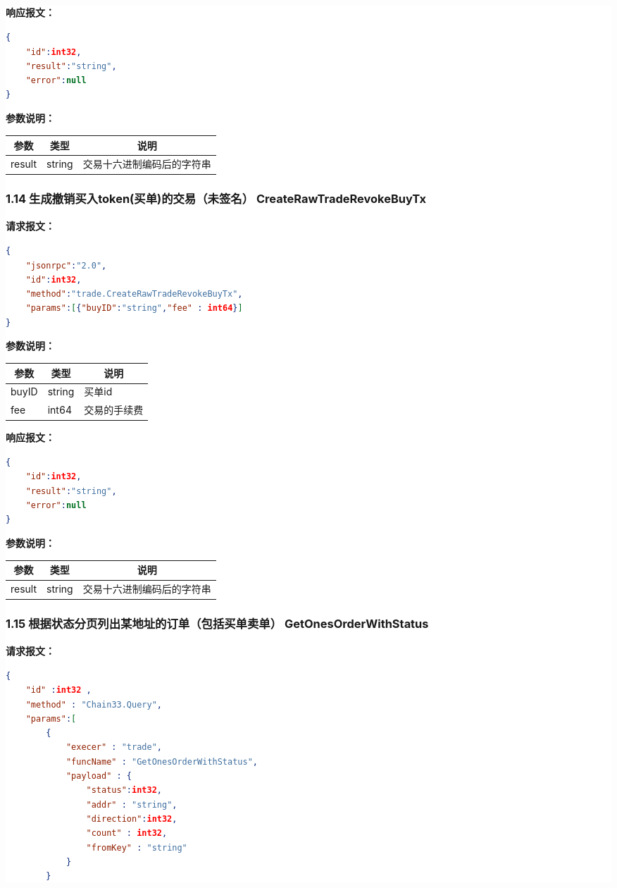 **响应报文：**
```json
{
    "id":int32,
    "result":"string",
    "error":null
}
```
**参数说明：**

|参数|类型|说明|
|----|----|----|
|result|string|交易十六进制编码后的字符串|

### 1.14 生成撤销买入token(买单)的交易（未签名） CreateRawTradeRevokeBuyTx
**请求报文：**
```json
{
    "jsonrpc":"2.0",
    "id":int32,
    "method":"trade.CreateRawTradeRevokeBuyTx",
    "params":[{"buyID":"string","fee" : int64}]
}
```

**参数说明：**

|参数|类型|说明|
|----|----|----|
|buyID|string|买单id|
|fee|int64|交易的手续费|

**响应报文：**
```json
{
    "id":int32,
    "result":"string",
    "error":null
}
```
**参数说明：**

|参数|类型|说明|
|----|----|----|
|result|string|交易十六进制编码后的字符串|

### 1.15 根据状态分页列出某地址的订单（包括买单卖单） GetOnesOrderWithStatus
**请求报文：**
```json
{
	"id" :int32 ,
    "method" : "Chain33.Query",
	"params":[
		{
			"execer" : "trade",
			"funcName" : "GetOnesOrderWithStatus",
			"payload" : {
				"status":int32,
				"addr" : "string",
				"direction":int32,
				"count" : int32,
				"fromKey" : "string"
			}
		}
```